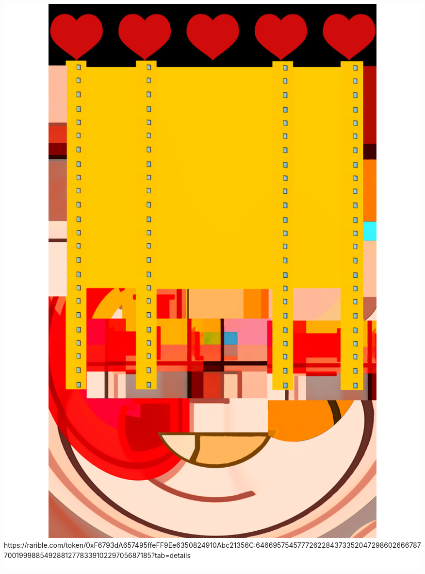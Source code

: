  <img src="https://github.com/leeseomin/block/blob/main/block/block30.png" width="2000">    
 https://rarible.com/token/0xF6793dA657495ffeFF9Ee6350824910Abc21356C:64669575457772622843733520472986026667877001999885492881277833910229705687185?tab=details
 <br/><br/>
 
